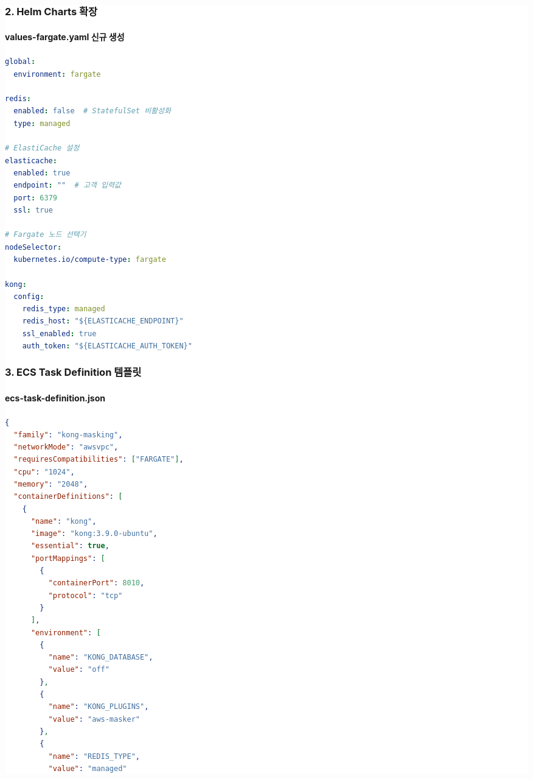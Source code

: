 ### 2. Helm Charts 확장

#### values-fargate.yaml 신규 생성
```yaml
global:
  environment: fargate
  
redis:
  enabled: false  # StatefulSet 비활성화
  type: managed
  
# ElastiCache 설정
elasticache:
  enabled: true
  endpoint: ""  # 고객 입력값
  port: 6379
  ssl: true
  
# Fargate 노드 선택기
nodeSelector:
  kubernetes.io/compute-type: fargate
  
kong:
  config:
    redis_type: managed
    redis_host: "${ELASTICACHE_ENDPOINT}"
    ssl_enabled: true
    auth_token: "${ELASTICACHE_AUTH_TOKEN}"
```

### 3. ECS Task Definition 템플릿

#### ecs-task-definition.json
```json
{
  "family": "kong-masking",
  "networkMode": "awsvpc",
  "requiresCompatibilities": ["FARGATE"],
  "cpu": "1024",
  "memory": "2048",
  "containerDefinitions": [
    {
      "name": "kong",
      "image": "kong:3.9.0-ubuntu",
      "essential": true,
      "portMappings": [
        {
          "containerPort": 8010,
          "protocol": "tcp"
        }
      ],
      "environment": [
        {
          "name": "KONG_DATABASE",
          "value": "off"
        },
        {
          "name": "KONG_PLUGINS",
          "value": "aws-masker"
        },
        {
          "name": "REDIS_TYPE",
          "value": "managed"
```